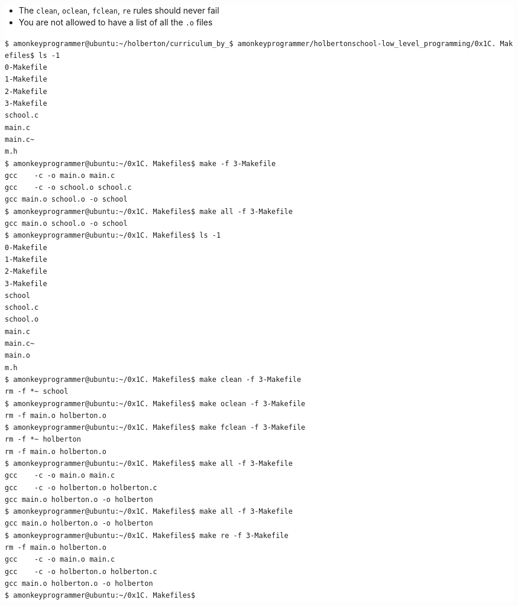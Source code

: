* The `clean`, `oclean`, `fclean`, `re` rules should never fail
* You are not allowed to have a list of all the `.o` files

```
$ amonkeyprogrammer@ubuntu:~/holberton/curriculum_by_$ amonkeyprogrammer/holbertonschool-low_level_programming/0x1C. Makefiles$ ls -1
0-Makefile
1-Makefile
2-Makefile
3-Makefile
school.c
main.c
main.c~
m.h
$ amonkeyprogrammer@ubuntu:~/0x1C. Makefiles$ make -f 3-Makefile
gcc    -c -o main.o main.c
gcc    -c -o school.o school.c
gcc main.o school.o -o school
$ amonkeyprogrammer@ubuntu:~/0x1C. Makefiles$ make all -f 3-Makefile
gcc main.o school.o -o school
$ amonkeyprogrammer@ubuntu:~/0x1C. Makefiles$ ls -1
0-Makefile
1-Makefile
2-Makefile
3-Makefile
school
school.c
school.o
main.c
main.c~
main.o
m.h
$ amonkeyprogrammer@ubuntu:~/0x1C. Makefiles$ make clean -f 3-Makefile
rm -f *~ school
$ amonkeyprogrammer@ubuntu:~/0x1C. Makefiles$ make oclean -f 3-Makefile
rm -f main.o holberton.o
$ amonkeyprogrammer@ubuntu:~/0x1C. Makefiles$ make fclean -f 3-Makefile
rm -f *~ holberton
rm -f main.o holberton.o
$ amonkeyprogrammer@ubuntu:~/0x1C. Makefiles$ make all -f 3-Makefile
gcc    -c -o main.o main.c
gcc    -c -o holberton.o holberton.c
gcc main.o holberton.o -o holberton
$ amonkeyprogrammer@ubuntu:~/0x1C. Makefiles$ make all -f 3-Makefile
gcc main.o holberton.o -o holberton
$ amonkeyprogrammer@ubuntu:~/0x1C. Makefiles$ make re -f 3-Makefile
rm -f main.o holberton.o
gcc    -c -o main.o main.c
gcc    -c -o holberton.o holberton.c
gcc main.o holberton.o -o holberton
$ amonkeyprogrammer@ubuntu:~/0x1C. Makefiles$
```
